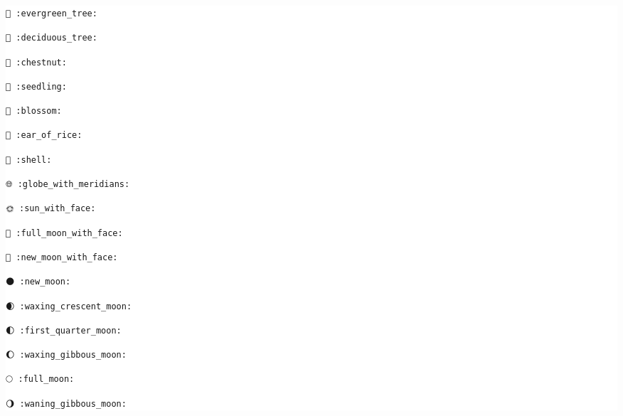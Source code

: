 ```
🌲 :evergreen_tree:
```

```
🌳 :deciduous_tree:
```

```
🌰 :chestnut:
```

```
🌱 :seedling:
```

```
🌼 :blossom:
```

```
🌾 :ear_of_rice:
```

```
🐚 :shell:
```

```
🌐 :globe_with_meridians:
```

```
🌞 :sun_with_face:
```

```
🌝 :full_moon_with_face:
```

```
🌚 :new_moon_with_face:
```

```
🌑 :new_moon:
```

```
🌒 :waxing_crescent_moon:
```

```
🌓 :first_quarter_moon:
```

```
🌔 :waxing_gibbous_moon:
```

```
🌕 :full_moon:
```

```
🌖 :waning_gibbous_moon:
```
